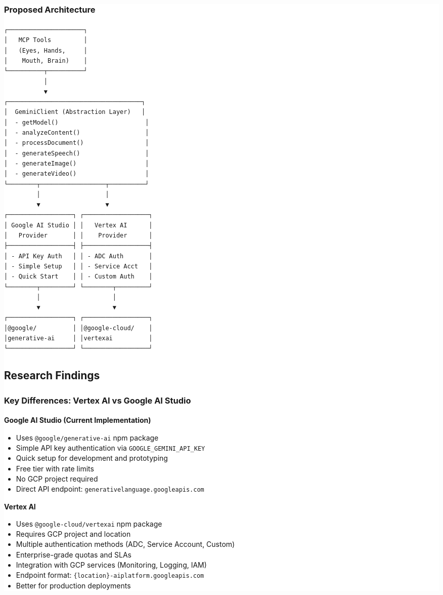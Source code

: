 ### Proposed Architecture

```
┌─────────────────────┐
│   MCP Tools         │
│   (Eyes, Hands,     │
│    Mouth, Brain)    │
└──────────┬──────────┘
           │
           ▼
┌─────────────────────────────────────┐
│  GeminiClient (Abstraction Layer)   │
│  - getModel()                        │
│  - analyzeContent()                  │
│  - processDocument()                 │
│  - generateSpeech()                  │
│  - generateImage()                   │
│  - generateVideo()                   │
└────────┬──────────────────┬──────────┘
         │                  │
         ▼                  ▼
┌──────────────────┐ ┌──────────────────┐
│ Google AI Studio │ │   Vertex AI      │
│   Provider       │ │    Provider      │
├──────────────────┤ ├──────────────────┤
│ - API Key Auth   │ │ - ADC Auth       │
│ - Simple Setup   │ │ - Service Acct   │
│ - Quick Start    │ │ - Custom Auth    │
└────────┬─────────┘ └────────┬─────────┘
         │                    │
         ▼                    ▼
┌──────────────────┐ ┌──────────────────┐
│@google/          │ │@google-cloud/    │
│generative-ai     │ │vertexai          │
└──────────────────┘ └──────────────────┘
```

## Research Findings

### Key Differences: Vertex AI vs Google AI Studio

**Google AI Studio (Current Implementation)**
- Uses `@google/generative-ai` npm package
- Simple API key authentication via `GOOGLE_GEMINI_API_KEY`
- Quick setup for development and prototyping
- Free tier with rate limits
- No GCP project required
- Direct API endpoint: `generativelanguage.googleapis.com`

**Vertex AI**
- Uses `@google-cloud/vertexai` npm package
- Requires GCP project and location
- Multiple authentication methods (ADC, Service Account, Custom)
- Enterprise-grade quotas and SLAs
- Integration with GCP services (Monitoring, Logging, IAM)
- Endpoint format: `{location}-aiplatform.googleapis.com`
- Better for production deployments
